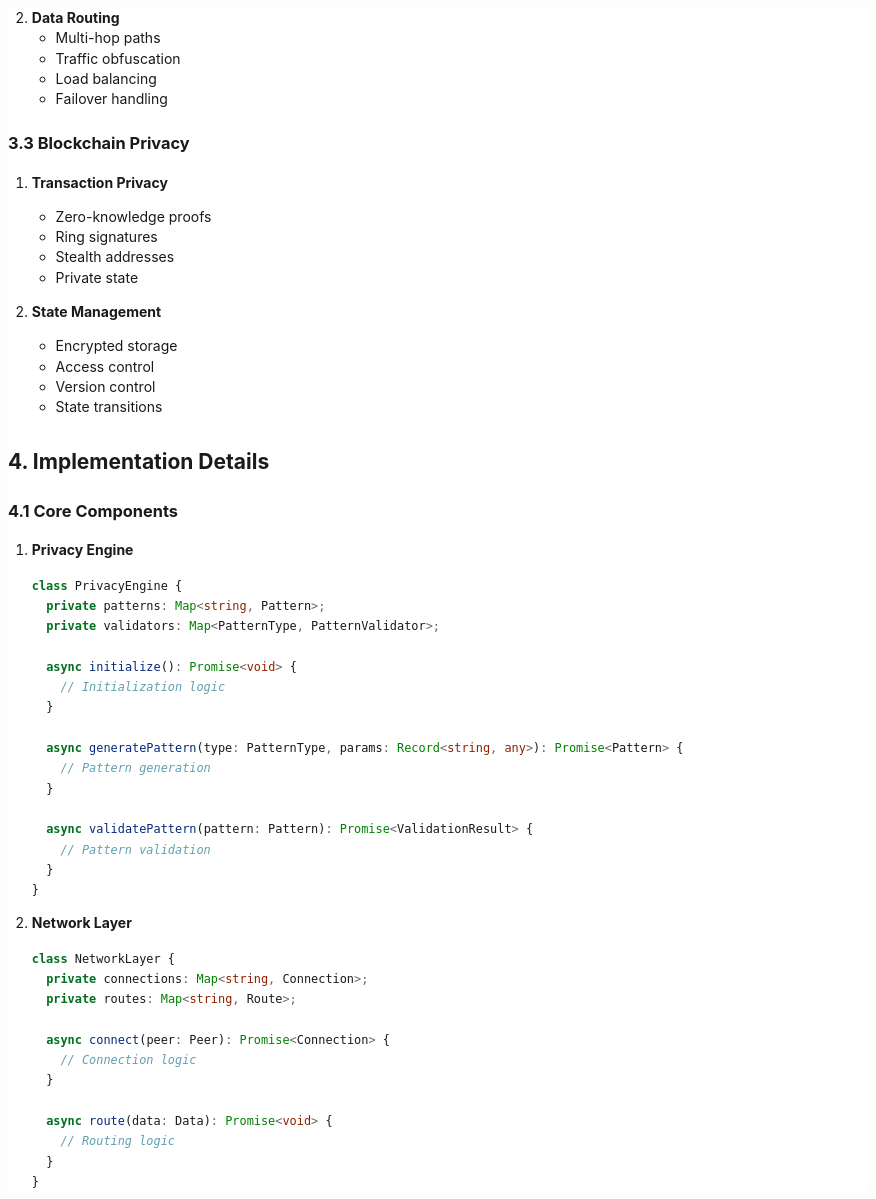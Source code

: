 2. **Data Routing**
   - Multi-hop paths
   - Traffic obfuscation
   - Load balancing
   - Failover handling

### 3.3 Blockchain Privacy

1. **Transaction Privacy**
   - Zero-knowledge proofs
   - Ring signatures
   - Stealth addresses
   - Private state

2. **State Management**
   - Encrypted storage
   - Access control
   - Version control
   - State transitions

## 4. Implementation Details

### 4.1 Core Components

1. **Privacy Engine**
   ```typescript
   class PrivacyEngine {
     private patterns: Map<string, Pattern>;
     private validators: Map<PatternType, PatternValidator>;
     
     async initialize(): Promise<void> {
       // Initialization logic
     }
     
     async generatePattern(type: PatternType, params: Record<string, any>): Promise<Pattern> {
       // Pattern generation
     }
     
     async validatePattern(pattern: Pattern): Promise<ValidationResult> {
       // Pattern validation
     }
   }
   ```

2. **Network Layer**
   ```typescript
   class NetworkLayer {
     private connections: Map<string, Connection>;
     private routes: Map<string, Route>;
     
     async connect(peer: Peer): Promise<Connection> {
       // Connection logic
     }
     
     async route(data: Data): Promise<void> {
       // Routing logic
     }
   }
   ```
